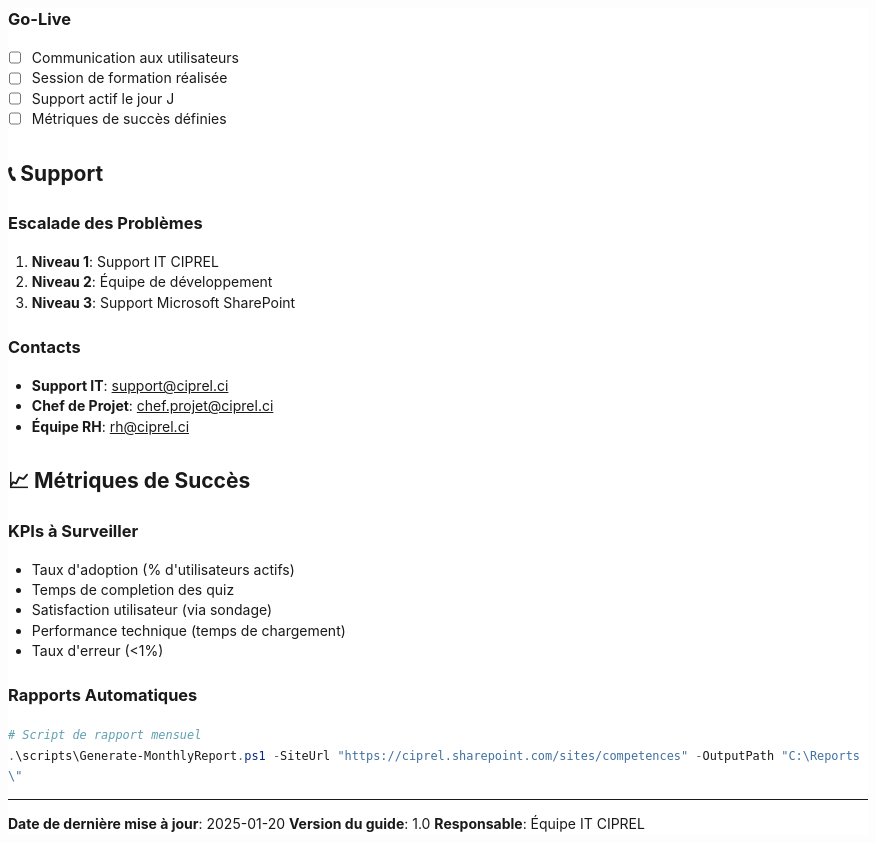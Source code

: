 ### Go-Live
- [ ] Communication aux utilisateurs
- [ ] Session de formation réalisée
- [ ] Support actif le jour J
- [ ] Métriques de succès définies

## 📞 Support

### Escalade des Problèmes
1. **Niveau 1**: Support IT CIPREL
2. **Niveau 2**: Équipe de développement
3. **Niveau 3**: Support Microsoft SharePoint

### Contacts
- **Support IT**: support@ciprel.ci
- **Chef de Projet**: chef.projet@ciprel.ci
- **Équipe RH**: rh@ciprel.ci

## 📈 Métriques de Succès

### KPIs à Surveiller
- Taux d'adoption (% d'utilisateurs actifs)
- Temps de completion des quiz
- Satisfaction utilisateur (via sondage)
- Performance technique (temps de chargement)
- Taux d'erreur (<1%)

### Rapports Automatiques
```powershell
# Script de rapport mensuel
.\scripts\Generate-MonthlyReport.ps1 -SiteUrl "https://ciprel.sharepoint.com/sites/competences" -OutputPath "C:\Reports\"
```

---

**Date de dernière mise à jour**: 2025-01-20
**Version du guide**: 1.0
**Responsable**: Équipe IT CIPREL